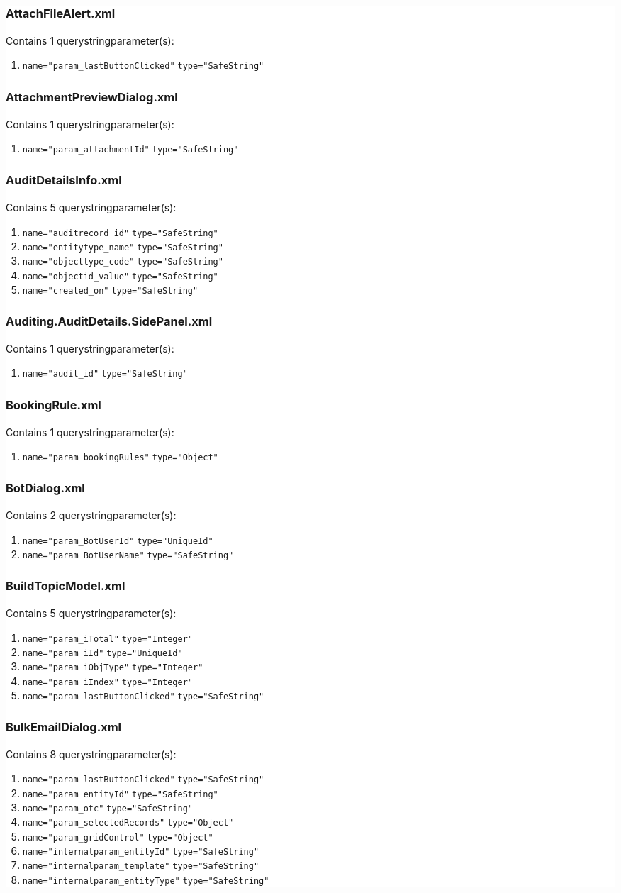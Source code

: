 ### AttachFileAlert.xml

Contains 1 querystringparameter(s):

1. `name="param_lastButtonClicked"` `type="SafeString"`

### AttachmentPreviewDialog.xml

Contains 1 querystringparameter(s):

1. `name="param_attachmentId"` `type="SafeString"`

### AuditDetailsInfo.xml

Contains 5 querystringparameter(s):

1. `name="auditrecord_id"` `type="SafeString"`
2. `name="entitytype_name"` `type="SafeString"`
3. `name="objecttype_code"` `type="SafeString"`
4. `name="objectid_value"` `type="SafeString"`
5. `name="created_on"` `type="SafeString"`

### Auditing.AuditDetails.SidePanel.xml

Contains 1 querystringparameter(s):

1. `name="audit_id"` `type="SafeString"`

### BookingRule.xml

Contains 1 querystringparameter(s):

1. `name="param_bookingRules"` `type="Object"`

### BotDialog.xml

Contains 2 querystringparameter(s):

1. `name="param_BotUserId"` `type="UniqueId"`
2. `name="param_BotUserName"` `type="SafeString"`

### BuildTopicModel.xml

Contains 5 querystringparameter(s):

1. `name="param_iTotal"` `type="Integer"`
2. `name="param_iId"` `type="UniqueId"`
3. `name="param_iObjType"` `type="Integer"`
4. `name="param_iIndex"` `type="Integer"`
5. `name="param_lastButtonClicked"` `type="SafeString"`

### BulkEmailDialog.xml

Contains 8 querystringparameter(s):

1. `name="param_lastButtonClicked"` `type="SafeString"`
2. `name="param_entityId"` `type="SafeString"`
3. `name="param_otc"` `type="SafeString"`
4. `name="param_selectedRecords"` `type="Object"`
5. `name="param_gridControl"` `type="Object"`
6. `name="internalparam_entityId"` `type="SafeString"`
7. `name="internalparam_template"` `type="SafeString"`
8. `name="internalparam_entityType"` `type="SafeString"`
